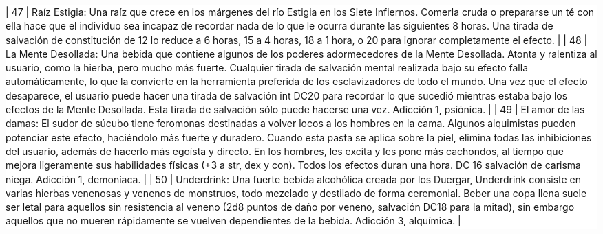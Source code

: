 | 47   | Raíz Estigia: Una raíz que crece en los márgenes del río Estigia en los Siete Infiernos. Comerla cruda o prepararse un té con ella hace que el individuo sea incapaz de recordar nada de lo que le ocurra durante las siguientes 8 horas. Una tirada de salvación de constitución de 12 lo reduce a 6 horas, 15 a 4 horas, 18 a 1 hora, o 20 para ignorar completamente el efecto.                                                                                                                                                                                                                                                                                                                                                                                                                                                                                                                                                                                                                                                                                                                                                                                                                                                                                                                                                                                                                         |
| 48   | La Mente Desollada: Una bebida que contiene algunos de los poderes adormecedores de la Mente Desollada. Atonta y ralentiza al usuario, como la hierba, pero mucho más fuerte. Cualquier tirada de salvación mental realizada bajo su efecto falla automáticamente, lo que la convierte en la herramienta preferida de los esclavizadores de todo el mundo. Una vez que el efecto desaparece, el usuario puede hacer una tirada de salvación int DC20 para recordar lo que sucedió mientras estaba bajo los efectos de la Mente Desollada. Esta tirada de salvación sólo puede hacerse una vez. Adicción 1, psiónica.                                                                                                                                                                                                                                                                                                                                                                                                                                                                                                                                                                                                                                                                                                                                                                                       |
| 49   | El amor de las damas: El sudor de súcubo tiene feromonas destinadas a volver locos a los hombres en la cama. Algunos alquimistas pueden potenciar este efecto, haciéndolo más fuerte y duradero. Cuando esta pasta se aplica sobre la piel, elimina todas las inhibiciones del usuario, además de hacerlo más egoísta y directo. En los hombres, les excita y les pone más cachondos, al tiempo que mejora ligeramente sus habilidades físicas (+3 a str, dex y con). Todos los efectos duran una hora. DC 16 salvación de carisma niega. Adicción 1, demoníaca.                                                                                                                                                                                                                                                                                                                                                                                                                                                                                                                                                                                                                                                                                                                                                                                                                                           |
| 50   | Underdrink: Una fuerte bebida alcohólica creada por los Duergar, Underdrink consiste en varias hierbas venenosas y venenos de monstruos, todo mezclado y destilado de forma ceremonial. Beber una copa llena suele ser letal para aquellos sin resistencia al veneno (2d8 puntos de daño por veneno, salvación DC18 para la mitad), sin embargo aquellos que no mueren rápidamente se vuelven dependientes de la bebida. Adicción 3, alquímica.                                                                                                                                                                                                                                                                                                                                                                                                                                                                                                                                                                                                                                                                                                                                                                                                                                                                                                                                                            |